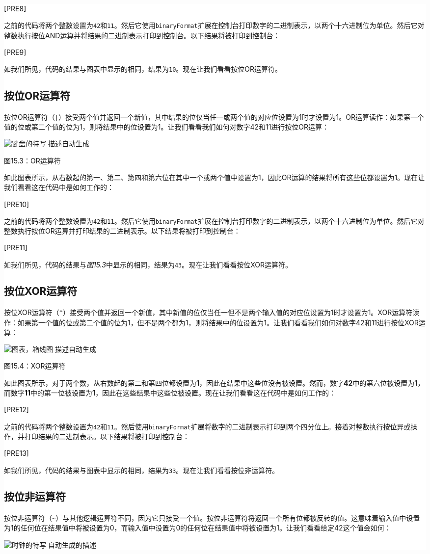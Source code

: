 [PRE8]

之前的代码将两个整数设置为`42`和`11`。然后它使用`binaryFormat`扩展在控制台打印数字的二进制表示，以两个十六进制位为单位。然后它对整数执行按位AND运算并将结果的二进制表示打印到控制台。以下结果将被打印到控制台：

[PRE9]

如我们所见，代码的结果与图表中显示的相同，结果为`10`。现在让我们看看按位OR运算符。

## 按位OR运算符

按位OR运算符（`|`）接受两个值并返回一个新值，其中结果的位仅当任一或两个值的对应位设置为1时才设置为1。OR运算读作：如果第一个值的位或第二个值的位为1，则将结果中的位设置为1。让我们看看我们如何对数字42和11进行按位OR运算：

![键盘的特写 描述自动生成](img/B16683_15_03.png)

图15.3：OR运算符

如此图表所示，从右数起的第一、第二、第四和第六位在其中一个或两个值中设置为1，因此OR运算的结果将所有这些位都设置为1。现在让我们看看这在代码中是如何工作的：

[PRE10]

之前的代码将两个整数设置为`42`和`11`。然后它使用`binaryFormat`扩展在控制台打印数字的二进制表示，以两个十六进制位为单位。然后它对整数执行按位OR运算并打印结果的二进制表示。以下结果将被打印到控制台：

[PRE11]

如我们所见，代码的结果与*图15.3*中显示的相同，结果为`43`。现在让我们看看按位XOR运算符。

## 按位XOR运算符

按位XOR运算符（`^`）接受两个值并返回一个新值，其中新值的位仅当任一但不是两个输入值的对应位设置为1时才设置为1。XOR运算符读作：如果第一个值的位或第二个值的位为1，但不是两个都为1，则将结果中的位设置为1。让我们看看我们如何对数字42和11进行按位XOR运算：

![图表，箱线图 描述自动生成](img/B16683_15_04.png)

图15.4：XOR运算符

如此图表所示，对于两个数，从右数起的第二和第四位都设置为**1**，因此在结果中这些位没有被设置。然而，数字**42**中的第六位被设置为**1**，而数字**11**中的第一位被设置为**1**，因此在这些结果中这些位被设置。现在让我们看看这在代码中是如何工作的：

[PRE12]

之前的代码将两个整数设置为`42`和`11`。然后使用`binaryFormat`扩展将数字的二进制表示打印到两个四分位上。接着对整数执行按位异或操作，并打印结果的二进制表示。以下结果将被打印到控制台：

[PRE13]

如我们所见，代码的结果与图表中显示的相同，结果为`33`。现在让我们看看按位非运算符。

## 按位非运算符

按位非运算符（`~`）与其他逻辑运算符不同，因为它只接受一个值。按位非运算符将返回一个所有位都被反转的值。这意味着输入值中设置为1的任何位在结果值中将被设置为0，而输入值中设置为0的任何位在结果值中将被设置为1。让我们看看给定42这个值会如何：

![时钟的特写  自动生成的描述](img/B16683_15_05.png)
